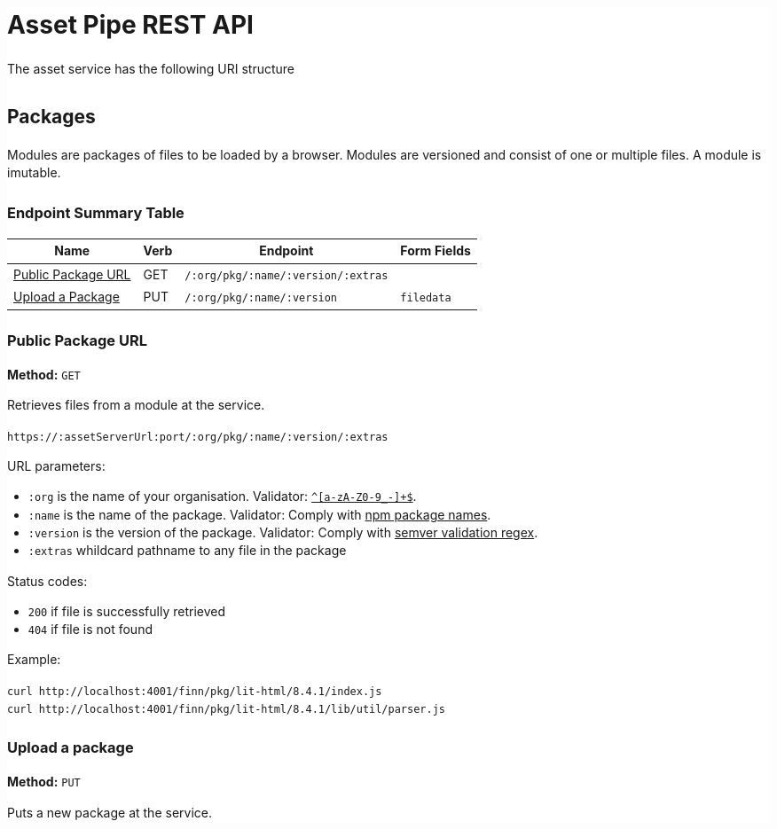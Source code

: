 # Asset Pipe REST API

The asset service has the following URI structure

## Packages

Modules are packages of files to be loaded by a browser. Modules are versioned and consist of one or multiple files. A module is imutable.

### Endpoint Summary Table

| Name                                      | Verb | Endpoint                           | Form Fields |
| ----------------------------------------- | ---- | ---------------------------------- | ----------- |
| [Public Package URL](#public-package-url) | GET  | `/:org/pkg/:name/:version/:extras` |             |
| [Upload a Package](#upload-a-package)     | PUT  | `/:org/pkg/:name/:version`         | `filedata`  |

### Public Package URL

**Method:** `GET`

Retrieves files from a module at the service.

```bash
https://:assetServerUrl:port/:org/pkg/:name/:version/:extras
```

URL parameters:

-   `:org` is the name of your organisation. Validator: [`^[a-zA-Z0-9_-]+$`](https://regexper.com/#%5E%5Ba-zA-Z0-9_-%5D%2B%24).
-   `:name` is the name of the package. Validator: Comply with [npm package names](https://github.com/npm/validate-npm-package-name).
-   `:version` is the version of the package. Validator: Comply with [semver validation regex](https://semver.org/).
-   `:extras` whildcard pathname to any file in the package

Status codes:

-   `200` if file is successfully retrieved
-   `404` if file is not found

Example:

```bash
curl http://localhost:4001/finn/pkg/lit-html/8.4.1/index.js
curl http://localhost:4001/finn/pkg/lit-html/8.4.1/lib/util/parser.js
```

### Upload a package

**Method:** `PUT`

Puts a new package at the service.
